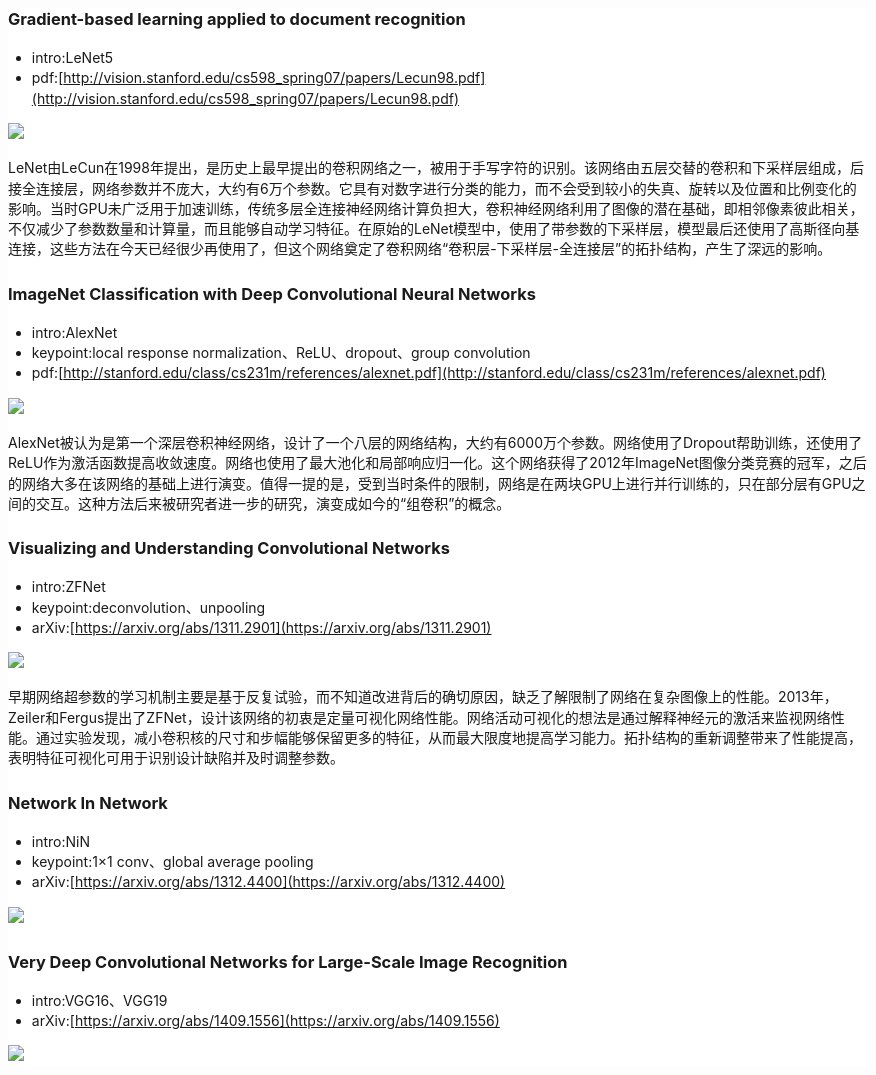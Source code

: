 ### Gradient-based learning applied to document recognition
- intro:LeNet5
- pdf:[http://vision.stanford.edu/cs598_spring07/papers/Lecun98.pdf](http://vision.stanford.edu/cs598_spring07/papers/Lecun98.pdf)

![](https://pic.downk.cc/item/5e82aee6504f4bcb04cdd1bc.png)

LeNet由LeCun在1998年提出，是历史上最早提出的卷积网络之一，被用于手写字符的识别。该网络由五层交替的卷积和下采样层组成，后接全连接层，网络参数并不庞大，大约有6万个参数。它具有对数字进行分类的能力，而不会受到较小的失真、旋转以及位置和比例变化的影响。当时GPU未广泛用于加速训练，传统多层全连接神经网络计算负担大，卷积神经网络利用了图像的潜在基础，即相邻像素彼此相关，不仅减少了参数数量和计算量，而且能够自动学习特征。在原始的LeNet模型中，使用了带参数的下采样层，模型最后还使用了高斯径向基连接，这些方法在今天已经很少再使用了，但这个网络奠定了卷积网络“卷积层-下采样层-全连接层”的拓扑结构，产生了深远的影响。

### ImageNet Classification with Deep Convolutional Neural Networks
- intro:AlexNet
- keypoint:local response normalization、ReLU、dropout、group convolution
- pdf:[http://stanford.edu/class/cs231m/references/alexnet.pdf](http://stanford.edu/class/cs231m/references/alexnet.pdf)

![](https://pic.downk.cc/item/5e82af1b504f4bcb04cdfba2.png)

AlexNet被认为是第一个深层卷积神经网络，设计了一个八层的网络结构，大约有6000万个参数。网络使用了Dropout帮助训练，还使用了ReLU作为激活函数提高收敛速度。网络也使用了最大池化和局部响应归一化。这个网络获得了2012年ImageNet图像分类竞赛的冠军，之后的网络大多在该网络的基础上进行演变。值得一提的是，受到当时条件的限制，网络是在两块GPU上进行并行训练的，只在部分层有GPU之间的交互。这种方法后来被研究者进一步的研究，演变成如今的“组卷积”的概念。

### Visualizing and Understanding Convolutional Networks
- intro:ZFNet
- keypoint:deconvolution、unpooling
- arXiv:[https://arxiv.org/abs/1311.2901](https://arxiv.org/abs/1311.2901)

![](https://pic.downk.cc/item/5e82af70504f4bcb04ce4445.png)

早期网络超参数的学习机制主要是基于反复试验，而不知道改进背后的确切原因，缺乏了解限制了网络在复杂图像上的性能。2013年，Zeiler和Fergus提出了ZFNet，设计该网络的初衷是定量可视化网络性能。网络活动可视化的想法是通过解释神经元的激活来监视网络性能。通过实验发现，减小卷积核的尺寸和步幅能够保留更多的特征，从而最大限度地提高学习能力。拓扑结构的重新调整带来了性能提高，表明特征可视化可用于识别设计缺陷并及时调整参数。

### Network In Network
- intro:NiN
- keypoint:1×1 conv、global average pooling
- arXiv:[https://arxiv.org/abs/1312.4400](https://arxiv.org/abs/1312.4400)

![](https://pic.downk.cc/item/5e816d3b504f4bcb04f28f50.png)

### Very Deep Convolutional Networks for Large-Scale Image Recognition
- intro:VGG16、VGG19
- arXiv:[https://arxiv.org/abs/1409.1556](https://arxiv.org/abs/1409.1556)

![](https://static.oschina.net/uploads/space/2018/0314/022939_Pl12_876354.png)
